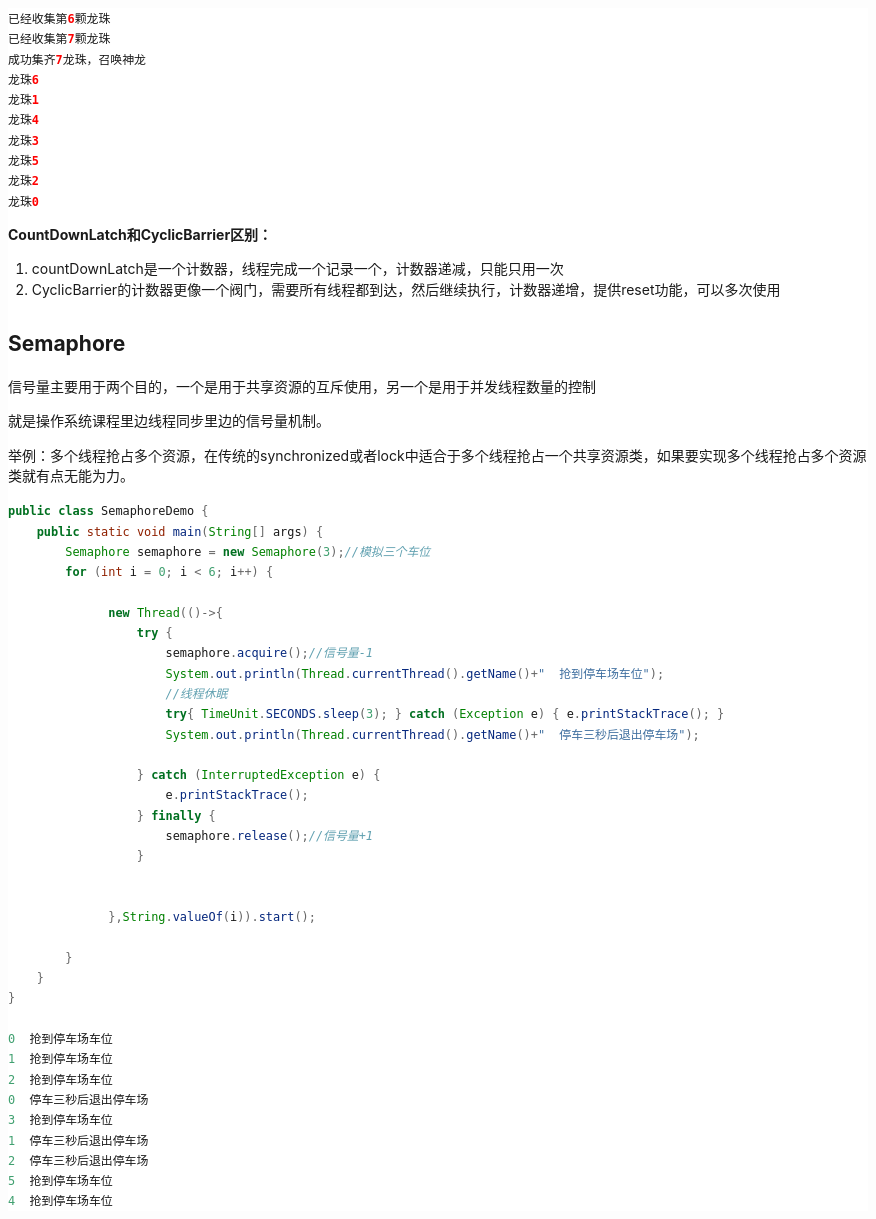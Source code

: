 ```java
已经收集第6颗龙珠
已经收集第7颗龙珠
成功集齐7龙珠，召唤神龙
龙珠6
龙珠1
龙珠4
龙珠3
龙珠5
龙珠2
龙珠0
```



**CountDownLatch和CyclicBarrier区别：**

1. countDownLatch是一个计数器，线程完成一个记录一个，计数器递减，只能只用一次
2. CyclicBarrier的计数器更像一个阀门，需要所有线程都到达，然后继续执行，计数器递增，提供reset功能，可以多次使用





## Semaphore

信号量主要用于两个目的，一个是用于共享资源的互斥使用，另一个是用于并发线程数量的控制

就是操作系统课程里边线程同步里边的信号量机制。

举例：多个线程抢占多个资源，在传统的synchronized或者lock中适合于多个线程抢占一个共享资源类，如果要实现多个线程抢占多个资源类就有点无能为力。

```java
public class SemaphoreDemo {
    public static void main(String[] args) {
        Semaphore semaphore = new Semaphore(3);//模拟三个车位
        for (int i = 0; i < 6; i++) {

              new Thread(()->{
                  try {
                      semaphore.acquire();//信号量-1
                      System.out.println(Thread.currentThread().getName()+"  抢到停车场车位");
                      //线程休眠
                      try{ TimeUnit.SECONDS.sleep(3); } catch (Exception e) { e.printStackTrace(); }
                      System.out.println(Thread.currentThread().getName()+"  停车三秒后退出停车场");

                  } catch (InterruptedException e) {
                      e.printStackTrace();
                  } finally {
                      semaphore.release();//信号量+1
                  }


              },String.valueOf(i)).start();

        }
    }
}

0  抢到停车场车位
1  抢到停车场车位
2  抢到停车场车位
0  停车三秒后退出停车场
3  抢到停车场车位
1  停车三秒后退出停车场
2  停车三秒后退出停车场
5  抢到停车场车位
4  抢到停车场车位
```